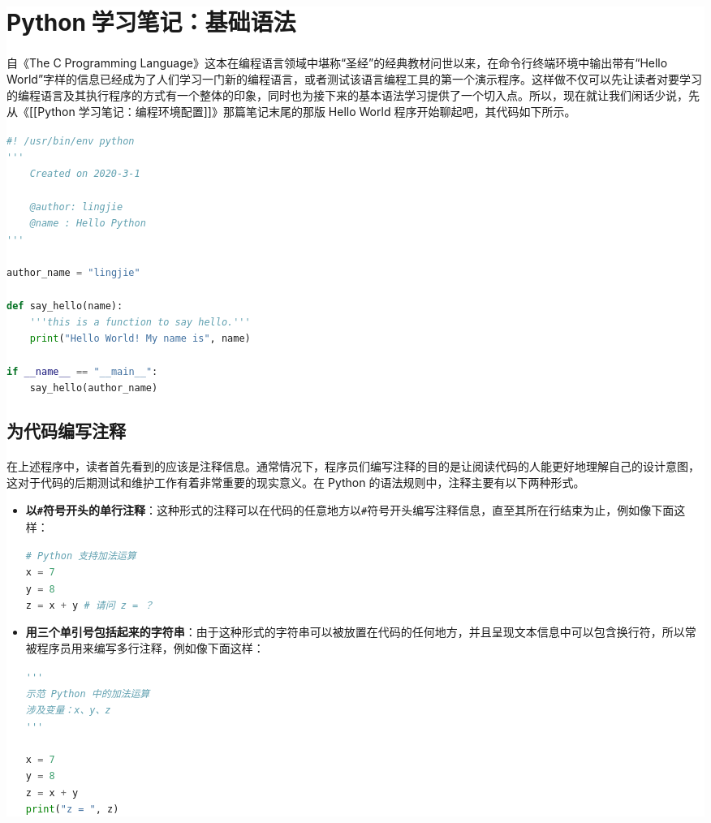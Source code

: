 # Python 学习笔记：基础语法

自《The C Programming Language》这本在编程语言领域中堪称“圣经”的经典教材问世以来，在命令行终端环境中输出带有“Hello World”字样的信息已经成为了人们学习一门新的编程语言，或者测试该语言编程工具的第一个演示程序。这样做不仅可以先让读者对要学习的编程语言及其执行程序的方式有一个整体的印象，同时也为接下来的基本语法学习提供了一个切入点。所以，现在就让我们闲话少说，先从《[[Python 学习笔记：编程环境配置]]》那篇笔记末尾的那版 Hello World 程序开始聊起吧，其代码如下所示。

```python
#! /usr/bin/env python
'''
    Created on 2020-3-1

    @author: lingjie
    @name : Hello Python
'''

author_name = "lingjie"

def say_hello(name):
    '''this is a function to say hello.'''
    print("Hello World! My name is", name)

if __name__ == "__main__":
    say_hello(author_name)
```

## 为代码编写注释

在上述程序中，读者首先看到的应该是注释信息。通常情况下，程序员们编写注释的目的是让阅读代码的人能更好地理解自己的设计意图，这对于代码的后期测试和维护工作有着非常重要的现实意义。在 Python 的语法规则中，注释主要有以下两种形式。

- **以`#`符号开头的单行注释**：这种形式的注释可以在代码的任意地方以`#`符号开头编写注释信息，直至其所在行结束为止，例如像下面这样：

    ```python
    # Python 支持加法运算
    x = 7
    y = 8
    z = x + y # 请问 z = ？
    ```

- **用三个单引号包括起来的字符串**：由于这种形式的字符串可以被放置在代码的任何地方，并且呈现文本信息中可以包含换行符，所以常被程序员用来编写多行注释，例如像下面这样：

    ```python
    '''
    示范 Python 中的加法运算
    涉及变量：x、y、z
    '''

    x = 7
    y = 8
    z = x + y
    print("z = ", z)
    ```
